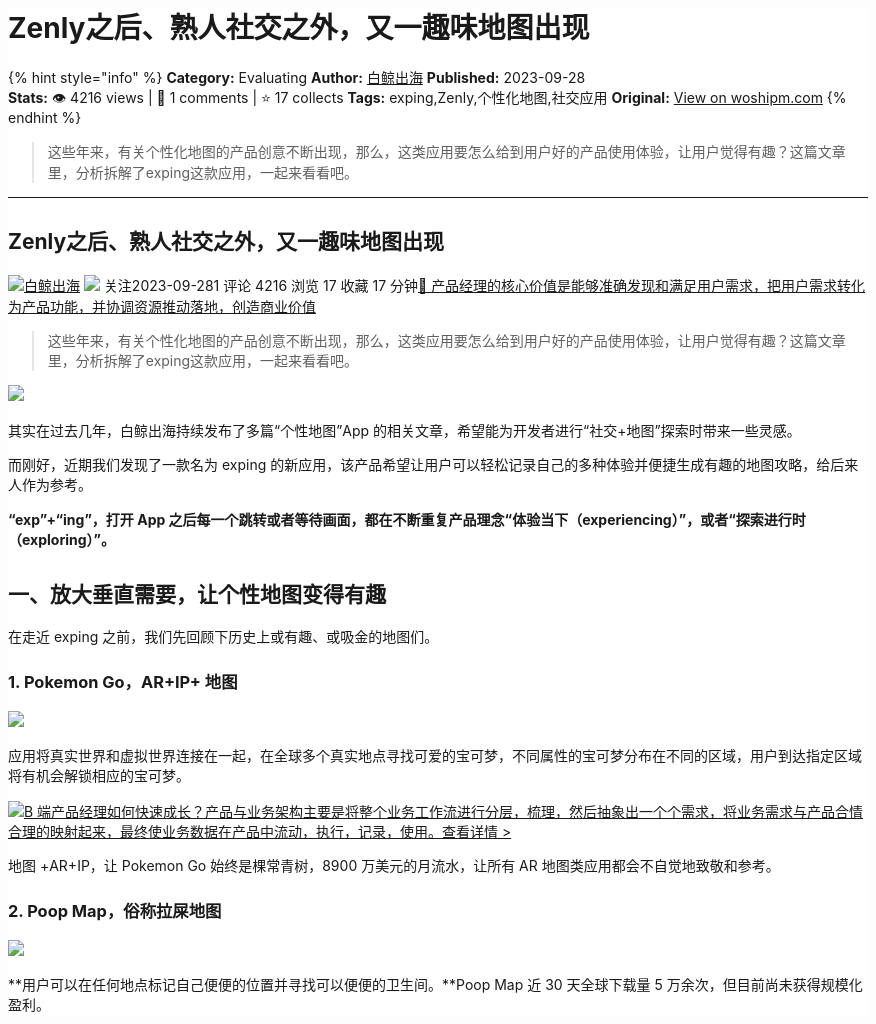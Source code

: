 # Zenly之后、熟人社交之外，又一趣味地图出现
{% hint style="info" %}
**Category:** Evaluating
**Author:** [白鲸出海](https://www.woshipm.com/u/1300269)
**Published:** 2023-09-28  
**Stats:** 👁️ 4216 views | 💬 1 comments | ⭐ 17 collects
**Tags:** exping,Zenly,个性化地图,社交应用
**Original:** [View on woshipm.com](https://www.woshipm.com/evaluating/5913434.html)
{% endhint %}
> 这些年来，有关个性化地图的产品创意不断出现，那么，这类应用要怎么给到用户好的产品使用体验，让用户觉得有趣？这篇文章里，分析拆解了exping这款应用，一起来看看吧。

---

## Zenly之后、熟人社交之外，又一趣味地图出现

[![](https://image.woshipm.com/wp-files/2021/07/GbFk0gLTQARQu7cu5f9T.jpg!/both/72x72)](https://www.woshipm.com/u/1300269)[白鲸出海](https://www.woshipm.com/u/1300269) ![](https://static.woshipm.com/tag/1122_1@2x.png) 关注2023-09-281 评论 4216 浏览 17 收藏 17 分钟[🔗 产品经理的核心价值是能够准确发现和满足用户需求，把用户需求转化为产品功能，并协调资源推动落地，创造商业价值](https://ke.qidianla.com/courses/90pm)

> 这些年来，有关个性化地图的产品创意不断出现，那么，这类应用要怎么给到用户好的产品使用体验，让用户觉得有趣？这篇文章里，分析拆解了exping这款应用，一起来看看吧。

![](https://image.woshipm.com/2023/04/13/7f4bde3a-d9df-11ed-bd5e-00163e0b5ff3.jpg)

其实在过去几年，白鲸出海持续发布了多篇“个性地图”App 的相关文章，希望能为开发者进行“社交+地图”探索时带来一些灵感。

而刚好，近期我们发现了一款名为 exping 的新应用，该产品希望让用户可以轻松记录自己的多种体验并便捷生成有趣的地图攻略，给后来人作为参考。

**“exp”+“ing”，打开 App 之后每一个跳转或者等待画面，都在不断重复产品理念“体验当下（experiencing）”，或者“探索进行时（exploring）”。**

## 一、放大垂直需要，让个性地图变得有趣

在走近 exping 之前，我们先回顾下历史上或有趣、或吸金的地图们。

### 1\. Pokemon Go，AR+IP+ 地图

![](https://image.woshipm.com/wp-files/2023/09/VkLFonhT13rDA3DK2tyC.png)

应用将真实世界和虚拟世界连接在一起，在全球多个真实地点寻找可爱的宝可梦，不同属性的宝可梦分布在不同的区域，用户到达指定区域将有机会解锁相应的宝可梦。

[![](https://image.woshipm.com/2023/08/02/a53a469e-30e3-11ee-88e7-00163e0b5ff3.png)B 端产品经理如何快速成长？产品与业务架构主要是将整个业务工作流进行分层，梳理，然后抽象出一个个需求，将业务需求与产品合情合理的映射起来，最终使业务数据在产品中流动，执行，记录，使用。查看详情 >](https://ke.qidianla.com/courses/bcpm)

地图 +AR+IP，让 Pokemon Go 始终是棵常青树，8900 万美元的月流水，让所有 AR 地图类应用都会不自觉地致敬和参考。

### 2\. Poop Map，俗称拉屎地图

![](https://image.woshipm.com/wp-files/2023/09/xLILCJmIHHzSjeo2gU1U.png)

**用户可以在任何地点标记自己便便的位置并寻找可以便便的卫生间。**Poop Map 近 30 天全球下载量 5 万余次，但目前尚未获得规模化盈利。
